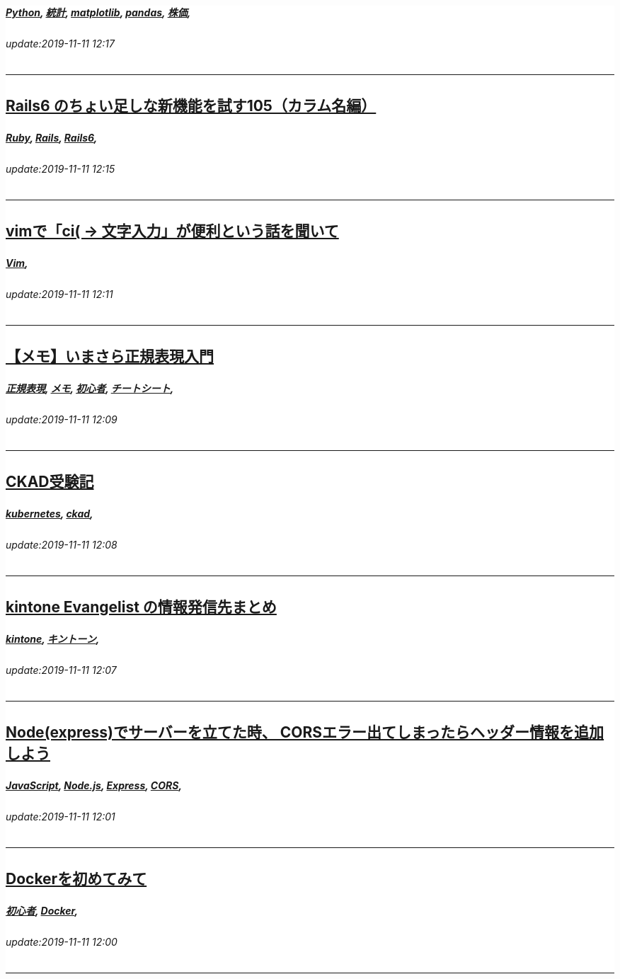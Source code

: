 ##### [Python](https://qiita.com/tags/Python), [統計](https://qiita.com/tags/統計), [matplotlib](https://qiita.com/tags/matplotlib), [pandas](https://qiita.com/tags/pandas), [株価](https://qiita.com/tags/株価), 
###### update:2019-11-11 12:17
---
## [Rails6 のちょい足しな新機能を試す105（カラム名編）](https://qiita.com/suketa/items/a00971f6081392e03719)
##### [Ruby](https://qiita.com/tags/Ruby), [Rails](https://qiita.com/tags/Rails), [Rails6](https://qiita.com/tags/Rails6), 
###### update:2019-11-11 12:15
---
## [vimで「ci( → 文字入力」が便利という話を聞いて](https://qiita.com/han-aru/items/c8bbf887285d608d5be7)
##### [Vim](https://qiita.com/tags/Vim), 
###### update:2019-11-11 12:11
---
## [【メモ】いまさら正規表現入門](https://qiita.com/shunyaendoh/items/40a03212ad119b5e4e61)
##### [正規表現](https://qiita.com/tags/正規表現), [メモ](https://qiita.com/tags/メモ), [初心者](https://qiita.com/tags/初心者), [チートシート](https://qiita.com/tags/チートシート), 
###### update:2019-11-11 12:09
---
## [CKAD受験記](https://qiita.com/yo24/items/73360a36c2a545e46f7e)
##### [kubernetes](https://qiita.com/tags/kubernetes), [ckad](https://qiita.com/tags/ckad), 
###### update:2019-11-11 12:08
---
## [kintone Evangelist の情報発信先まとめ](https://qiita.com/potara/items/a256c939313ab9efc975)
##### [kintone](https://qiita.com/tags/kintone), [キントーン](https://qiita.com/tags/キントーン), 
###### update:2019-11-11 12:07
---
## [Node(express)でサーバーを立てた時、 CORSエラー出てしまったらヘッダー情報を追加しよう](https://qiita.com/mtoutside/items/cee708841cad7e02f85c)
##### [JavaScript](https://qiita.com/tags/JavaScript), [Node.js](https://qiita.com/tags/Node.js), [Express](https://qiita.com/tags/Express), [CORS](https://qiita.com/tags/CORS), 
###### update:2019-11-11 12:01
---
## [Dockerを初めてみて](https://qiita.com/nezu_yakki/items/298c11f980b5968df799)
##### [初心者](https://qiita.com/tags/初心者), [Docker](https://qiita.com/tags/Docker), 
###### update:2019-11-11 12:00
---
